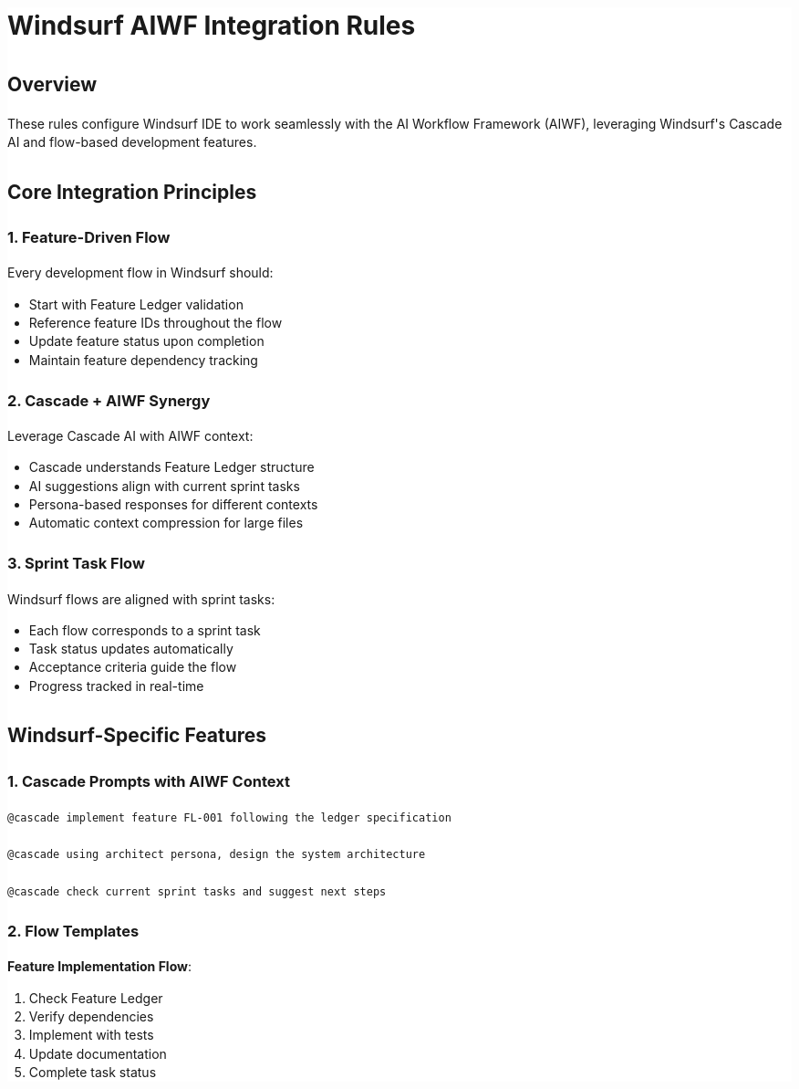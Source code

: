 # Windsurf AIWF Integration Rules

## Overview

These rules configure Windsurf IDE to work seamlessly with the AI Workflow Framework (AIWF), leveraging Windsurf's Cascade AI and flow-based development features.

## Core Integration Principles

### 1. Feature-Driven Flow

Every development flow in Windsurf should:
- Start with Feature Ledger validation
- Reference feature IDs throughout the flow
- Update feature status upon completion
- Maintain feature dependency tracking

### 2. Cascade + AIWF Synergy

Leverage Cascade AI with AIWF context:
- Cascade understands Feature Ledger structure
- AI suggestions align with current sprint tasks
- Persona-based responses for different contexts
- Automatic context compression for large files

### 3. Sprint Task Flow

Windsurf flows are aligned with sprint tasks:
- Each flow corresponds to a sprint task
- Task status updates automatically
- Acceptance criteria guide the flow
- Progress tracked in real-time

## Windsurf-Specific Features

### 1. Cascade Prompts with AIWF Context

```
@cascade implement feature FL-001 following the ledger specification

@cascade using architect persona, design the system architecture

@cascade check current sprint tasks and suggest next steps
```

### 2. Flow Templates

**Feature Implementation Flow**:
1. Check Feature Ledger
2. Verify dependencies
3. Implement with tests
4. Update documentation
5. Complete task status
